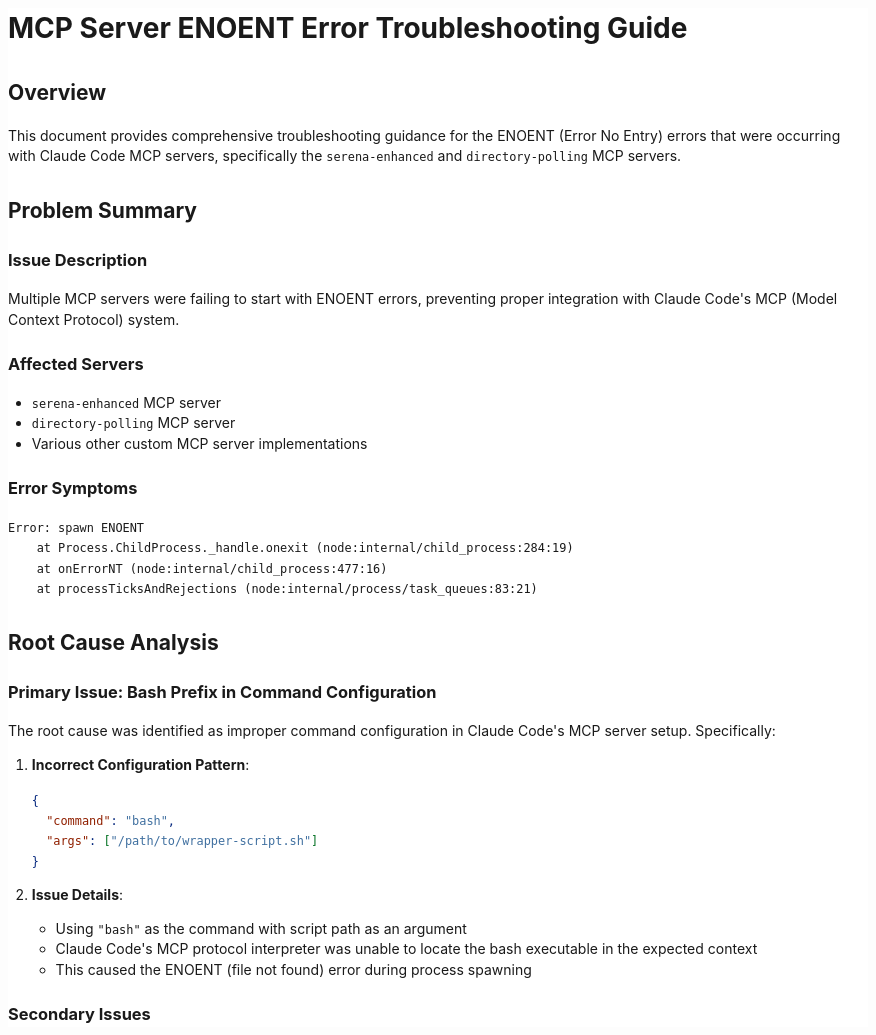 # MCP Server ENOENT Error Troubleshooting Guide

## Overview

This document provides comprehensive troubleshooting guidance for the ENOENT (Error No Entry) errors that were occurring with Claude Code MCP servers, specifically the `serena-enhanced` and `directory-polling` MCP servers.

## Problem Summary

### Issue Description
Multiple MCP servers were failing to start with ENOENT errors, preventing proper integration with Claude Code's MCP (Model Context Protocol) system.

### Affected Servers
- `serena-enhanced` MCP server
- `directory-polling` MCP server
- Various other custom MCP server implementations

### Error Symptoms
```
Error: spawn ENOENT
    at Process.ChildProcess._handle.onexit (node:internal/child_process:284:19)
    at onErrorNT (node:internal/child_process:477:16)
    at processTicksAndRejections (node:internal/process/task_queues:83:21)
```

## Root Cause Analysis

### Primary Issue: Bash Prefix in Command Configuration

The root cause was identified as improper command configuration in Claude Code's MCP server setup. Specifically:

1. **Incorrect Configuration Pattern**:
   ```json
   {
     "command": "bash",
     "args": ["/path/to/wrapper-script.sh"]
   }
   ```

2. **Issue Details**:
   - Using `"bash"` as the command with script path as an argument
   - Claude Code's MCP protocol interpreter was unable to locate the bash executable in the expected context
   - This caused the ENOENT (file not found) error during process spawning

### Secondary Issues
